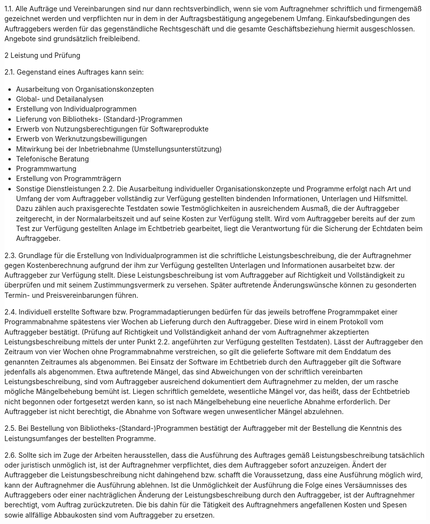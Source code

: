 1.1. Alle Aufträge und Vereinbarungen sind nur dann rechtsverbindlich, wenn sie vom Auftragnehmer schriftlich und firmengemäß gezeichnet werden und verpflichten nur in dem in der Auftragsbestätigung angegebenem Umfang. Einkaufsbedingungen des Auftraggebers werden für das gegenständliche Rechtsgeschäft und die gesamte Geschäftsbeziehung hiermit ausgeschlossen. Angebote sind grundsätzlich freibleibend.

2 Leistung und Prüfung

2.1. Gegenstand eines Auftrages kann sein:
- Ausarbeitung von Organisationskonzepten
- Global- und Detailanalysen
- Erstellung von Individualprogrammen
- Lieferung von Bibliotheks- (Standard-)Programmen
- Erwerb von Nutzungsberechtigungen für Softwareprodukte
- Erwerb von Werknutzungsbewilligungen
- Mitwirkung bei der Inbetriebnahme (Umstellungsunterstützung)
- Telefonische Beratung
- Programmwartung
- Erstellung von Programmträgern
- Sonstige Dienstleistungen
2.2. Die Ausarbeitung individueller Organisationskonzepte und Programme erfolgt nach Art und Umfang der vom Auftraggeber vollständig zur Verfügung gestellten bindenden Informationen, Unterlagen und Hilfsmittel. Dazu zählen auch praxisgerechte Testdaten sowie Testmöglichkeiten in ausreichendem Ausmaß, die der Auftraggeber zeitgerecht, in der Normalarbeitszeit und auf seine Kosten zur Verfügung stellt. Wird vom Auftraggeber bereits auf der zum Test zur Verfügung gestellten Anlage im Echtbetrieb gearbeitet, liegt die Verantwortung für die Sicherung der Echtdaten beim Auftraggeber.

2.3. Grundlage für die Erstellung von Individualprogrammen ist die schriftliche Leistungsbeschreibung, die der Auftragnehmer gegen Kostenberechnung aufgrund der ihm zur Verfügung gestellten Unterlagen und Informationen ausarbeitet bzw. der Auftraggeber zur Verfügung stellt. Diese Leistungsbeschreibung ist vom Auftraggeber auf Richtigkeit und Vollständigkeit zu überprüfen und mit seinem Zustimmungsvermerk zu versehen. Später auftretende Änderungswünsche können zu gesonderten Termin- und Preisvereinbarungen führen.

2.4. Individuell erstellte Software bzw. Programmadaptierungen bedürfen für das jeweils betroffene Programmpaket einer Programmabnahme spätestens vier Wochen ab Lieferung durch den Auftraggeber. Diese wird in einem Protokoll vom Auftraggeber bestätigt. (Prüfung auf Richtigkeit und Vollständigkeit anhand der vom Auftragnehmer akzeptierten Leistungsbeschreibung mittels der unter Punkt 2.2. angeführten zur Verfügung gestellten Testdaten). Lässt der Auftraggeber den Zeitraum von vier Wochen ohne Programmabnahme verstreichen, so gilt die gelieferte Software mit dem Enddatum des genannten Zeitraumes als abgenommen. Bei Einsatz der Software im Echtbetrieb durch den Auftraggeber gilt die Software jedenfalls als abgenommen.
Etwa auftretende Mängel, das sind Abweichungen von der schriftlich vereinbarten Leistungsbeschreibung, sind vom Auftraggeber ausreichend dokumentiert dem Auftragnehmer zu melden, der um rasche mögliche Mängelbehebung bemüht ist. Liegen schriftlich gemeldete, wesentliche Mängel vor, das heißt, dass der Echtbetrieb nicht begonnen oder fortgesetzt werden kann, so ist nach Mängelbehebung eine neuerliche Abnahme erforderlich.
Der Auftraggeber ist nicht berechtigt, die Abnahme von Software wegen unwesentlicher Mängel abzulehnen.

2.5. Bei Bestellung von Bibliotheks-(Standard-)Programmen bestätigt der Auftraggeber mit der Bestellung die Kenntnis des Leistungsumfanges der bestellten Programme.

2.6. Sollte sich im Zuge der Arbeiten herausstellen, dass die Ausführung des Auftrages gemäß Leistungsbeschreibung tatsächlich oder juristisch unmöglich ist, ist der Auftragnehmer verpflichtet, dies dem Auftraggeber sofort anzuzeigen. Ändert der Auftraggeber die Leistungsbeschreibung nicht dahingehend bzw. schafft die Voraussetzung, dass eine Ausführung möglich wird, kann der Auftragnehmer die Ausführung ablehnen. Ist die Unmöglichkeit der Ausführung die Folge eines Versäumnisses des Auftraggebers oder einer nachträglichen Änderung der Leistungsbeschreibung durch den Auftraggeber, ist der Auftragnehmer berechtigt, vom Auftrag zurückzutreten. Die bis dahin für die Tätigkeit des Auftragnehmers angefallenen Kosten und Spesen sowie allfällige Abbaukosten sind vom Auftraggeber zu ersetzen.
